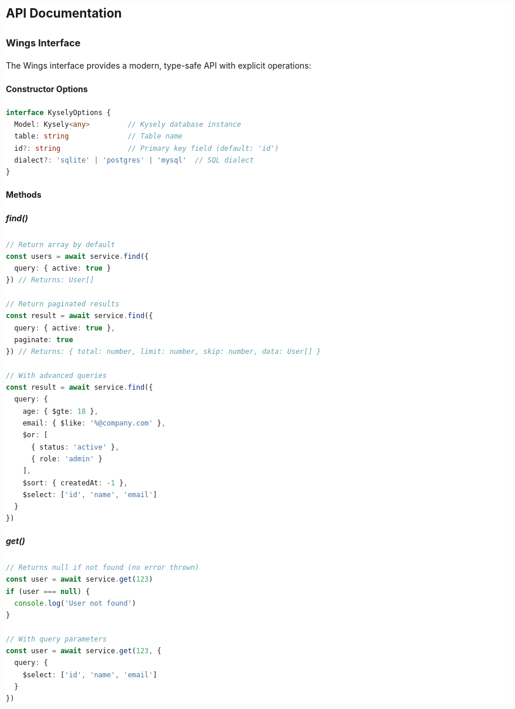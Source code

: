 ## API Documentation

### Wings Interface

The Wings interface provides a modern, type-safe API with explicit operations:

#### Constructor Options

```typescript
interface KyselyOptions {
  Model: Kysely<any>         // Kysely database instance
  table: string              // Table name
  id?: string                // Primary key field (default: 'id')
  dialect?: 'sqlite' | 'postgres' | 'mysql'  // SQL dialect
}
```

#### Methods

##### find()

```typescript
// Return array by default
const users = await service.find({
  query: { active: true }
}) // Returns: User[]

// Return paginated results
const result = await service.find({
  query: { active: true },
  paginate: true
}) // Returns: { total: number, limit: number, skip: number, data: User[] }

// With advanced queries
const result = await service.find({
  query: {
    age: { $gte: 18 },
    email: { $like: '%@company.com' },
    $or: [
      { status: 'active' },
      { role: 'admin' }
    ],
    $sort: { createdAt: -1 },
    $select: ['id', 'name', 'email']
  }
})
```

##### get()

```typescript
// Returns null if not found (no error thrown)
const user = await service.get(123)
if (user === null) {
  console.log('User not found')
}

// With query parameters
const user = await service.get(123, {
  query: {
    $select: ['id', 'name', 'email']
  }
})
```
